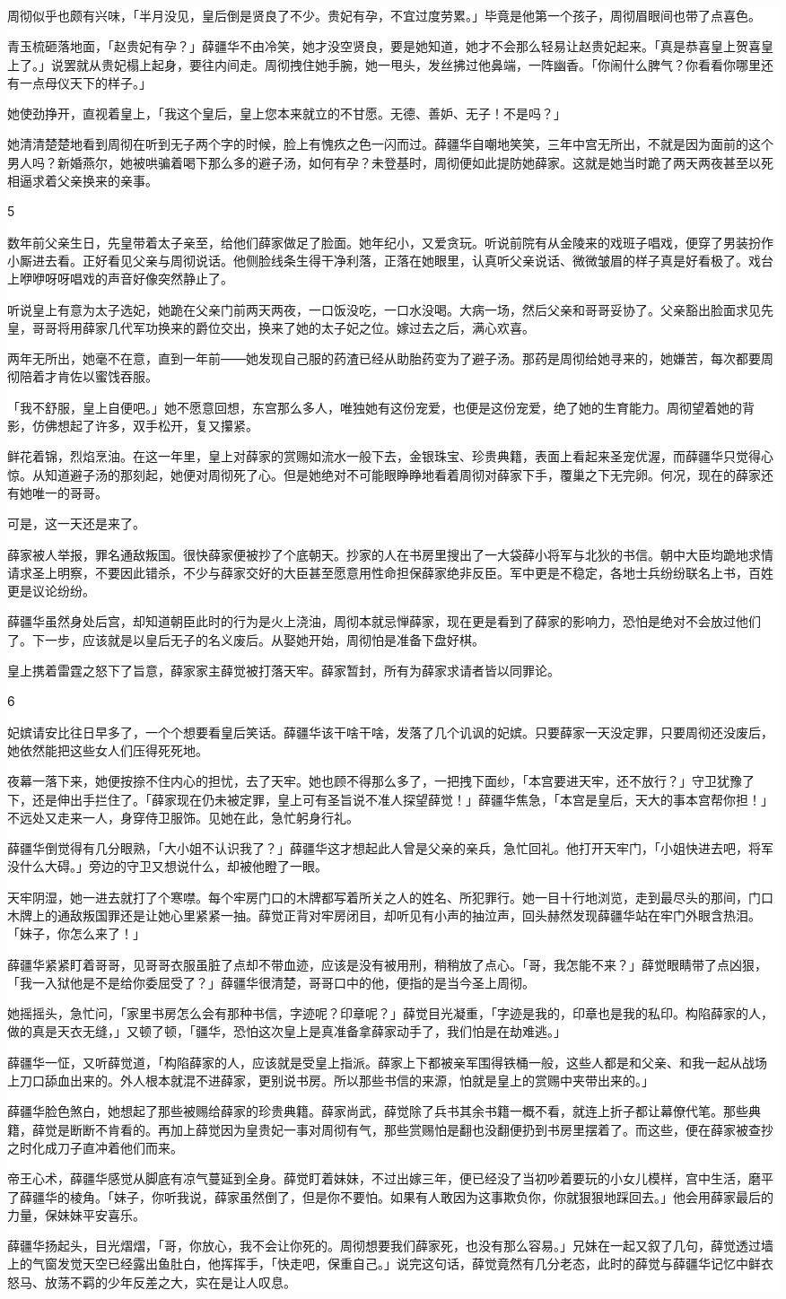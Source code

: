 周彻似乎也颇有兴味，「半月没见，皇后倒是贤良了不少。贵妃有孕，不宜过度劳累。」毕竟是他第一个孩子，周彻眉眼间也带了点喜色。

青玉梳砸落地面，「赵贵妃有孕？」薛疆华不由冷笑，她才没空贤良，要是她知道，她才不会那么轻易让赵贵妃起来。「真是恭喜皇上贺喜皇上了。」说罢就从贵妃榻上起身，要往内间走。周彻拽住她手腕，她一甩头，发丝拂过他鼻端，一阵幽香。「你闹什么脾气？你看看你哪里还有一点母仪天下的样子。」

她使劲挣开，直视着皇上，「我这个皇后，皇上您本来就立的不甘愿。无德、善妒、无子！不是吗？」

她清清楚楚地看到周彻在听到无子两个字的时候，脸上有愧疚之色一闪而过。薛疆华自嘲地笑笑，三年中宫无所出，不就是因为面前的这个男人吗？新婚燕尔，她被哄骗着喝下那么多的避子汤，如何有孕？未登基时，周彻便如此提防她薛家。这就是她当时跪了两天两夜甚至以死相逼求着父亲换来的亲事。

5

数年前父亲生日，先皇带着太子亲至，给他们薛家做足了脸面。她年纪小，又爱贪玩。听说前院有从金陵来的戏班子唱戏，便穿了男装扮作小厮进去看。正好看见父亲与周彻说话。他侧脸线条生得干净利落，正落在她眼里，认真听父亲说话、微微皱眉的样子真是好看极了。戏台上咿咿呀呀唱戏的声音好像突然静止了。

听说皇上有意为太子选妃，她跪在父亲门前两天两夜，一口饭没吃，一口水没喝。大病一场，然后父亲和哥哥妥协了。父亲豁出脸面求见先皇，哥哥将用薛家几代军功换来的爵位交出，换来了她的太子妃之位。嫁过去之后，满心欢喜。

两年无所出，她毫不在意，直到一年前——她发现自己服的药渣已经从助胎药变为了避子汤。那药是周彻给她寻来的，她嫌苦，每次都要周彻陪着才肯佐以蜜饯吞服。

「我不舒服，皇上自便吧。」她不愿意回想，东宫那么多人，唯独她有这份宠爱，也便是这份宠爱，绝了她的生育能力。周彻望着她的背影，仿佛想起了许多，双手松开，复又攥紧。

鲜花着锦，烈焰烹油。在这一年里，皇上对薛家的赏赐如流水一般下去，金银珠宝、珍贵典籍，表面上看起来圣宠优渥，而薛疆华只觉得心惊。从知道避子汤的那刻起，她便对周彻死了心。但是她绝对不可能眼睁睁地看着周彻对薛家下手，覆巢之下无完卵。何况，现在的薛家还有她唯一的哥哥。

可是，这一天还是来了。

薛家被人举报，罪名通敌叛国。很快薛家便被抄了个底朝天。抄家的人在书房里搜出了一大袋薛小将军与北狄的书信。朝中大臣均跪地求情请求圣上明察，不要因此错杀，不少与薛家交好的大臣甚至愿意用性命担保薛家绝非反臣。军中更是不稳定，各地士兵纷纷联名上书，百姓更是议论纷纷。

薛疆华虽然身处后宫，却知道朝臣此时的行为是火上浇油，周彻本就忌惮薛家，现在更是看到了薛家的影响力，恐怕是绝对不会放过他们了。下一步，应该就是以皇后无子的名义废后。从娶她开始，周彻怕是准备下盘好棋。

皇上携着雷霆之怒下了旨意，薛家家主薛觉被打落天牢。薛家暂封，所有为薛家求请者皆以同罪论。

6

妃嫔请安比往日早多了，一个个想要看皇后笑话。薛疆华该干啥干啥，发落了几个讥讽的妃嫔。只要薛家一天没定罪，只要周彻还没废后，她依然能把这些女人们压得死死地。

夜幕一落下来，她便按捺不住内心的担忧，去了天牢。她也顾不得那么多了，一把拽下面纱，「本宫要进天牢，还不放行？」守卫犹豫了下，还是伸出手拦住了。「薛家现在仍未被定罪，皇上可有圣旨说不准人探望薛觉！」薛疆华焦急，「本宫是皇后，天大的事本宫帮你担！」不远处又走来一人，身穿侍卫服饰。见她在此，急忙躬身行礼。

薛疆华倒觉得有几分眼熟，「大小姐不认识我了？」薛疆华这才想起此人曾是父亲的亲兵，急忙回礼。他打开天牢门，「小姐快进去吧，将军没什么大碍。」旁边的守卫又想说什么，却被他瞪了一眼。

天牢阴湿，她一进去就打了个寒噤。每个牢房门口的木牌都写着所关之人的姓名、所犯罪行。她一目十行地浏览，走到最尽头的那间，门口木牌上的通敌叛国罪还是让她心里紧紧一抽。薛觉正背对牢房闭目，却听见有小声的抽泣声，回头赫然发现薛疆华站在牢门外眼含热泪。「妹子，你怎么来了！」

薛疆华紧紧盯着哥哥，见哥哥衣服虽脏了点却不带血迹，应该是没有被用刑，稍稍放了点心。「哥，我怎能不来？」薛觉眼睛带了点凶狠，「我一入狱他是不是给你委屈受了？」薛疆华很清楚，哥哥口中的他，便指的是当今圣上周彻。

她摇摇头，急忙问，「家里书房怎么会有那种书信，字迹呢？印章呢？」薛觉目光凝重，「字迹是我的，印章也是我的私印。构陷薛家的人，做的真是天衣无缝，」又顿了顿，「疆华，恐怕这次皇上是真准备拿薛家动手了，我们怕是在劫难逃。」

薛疆华一怔，又听薛觉道，「构陷薛家的人，应该就是受皇上指派。薛家上下都被亲军围得铁桶一般，这些人都是和父亲、和我一起从战场上刀口舔血出来的。外人根本就混不进薛家，更别说书房。所以那些书信的来源，怕就是皇上的赏赐中夹带出来的。」

薛疆华脸色煞白，她想起了那些被赐给薛家的珍贵典籍。薛家尚武，薛觉除了兵书其余书籍一概不看，就连上折子都让幕僚代笔。那些典籍，薛觉是断断不肯看的。再加上薛觉因为皇贵妃一事对周彻有气，那些赏赐怕是翻也没翻便扔到书房里摆着了。而这些，便在薛家被查抄之时化成刀子直冲着他们而来。

帝王心术，薛疆华感觉从脚底有凉气蔓延到全身。薛觉盯着妹妹，不过出嫁三年，便已经没了当初吵着要玩的小女儿模样，宫中生活，磨平了薛疆华的棱角。「妹子，你听我说，薛家虽然倒了，但是你不要怕。如果有人敢因为这事欺负你，你就狠狠地踩回去。」他会用薛家最后的力量，保妹妹平安喜乐。

薛疆华扬起头，目光熠熠，「哥，你放心，我不会让你死的。周彻想要我们薛家死，也没有那么容易。」兄妹在一起又叙了几句，薛觉透过墙上的气窗发觉天空已经露出鱼肚白，他挥挥手，「快走吧，保重自己。」说完这句话，薛觉竟然有几分老态，此时的薛觉与薛疆华记忆中鲜衣怒马、放荡不羁的少年反差之大，实在是让人叹息。
